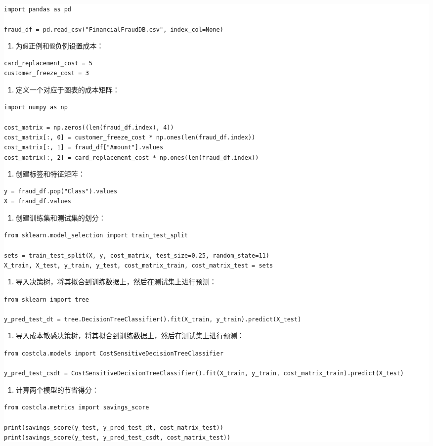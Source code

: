 ```
import pandas as pd

fraud_df = pd.read_csv("FinancialFraudDB.csv", index_col=None)
```

1.  为`假`正例和`假`负例设置成本：

```
card_replacement_cost = 5
customer_freeze_cost = 3
```

1.  定义一个对应于图表的成本矩阵：

```
import numpy as np

cost_matrix = np.zeros((len(fraud_df.index), 4))
cost_matrix[:, 0] = customer_freeze_cost * np.ones(len(fraud_df.index))
cost_matrix[:, 1] = fraud_df["Amount"].values
cost_matrix[:, 2] = card_replacement_cost * np.ones(len(fraud_df.index))
```

1.  创建标签和特征矩阵：

```
y = fraud_df.pop("Class").values
X = fraud_df.values
```

1.  创建训练集和测试集的划分：

```
from sklearn.model_selection import train_test_split

sets = train_test_split(X, y, cost_matrix, test_size=0.25, random_state=11)
X_train, X_test, y_train, y_test, cost_matrix_train, cost_matrix_test = sets
```

1.  导入决策树，将其拟合到训练数据上，然后在测试集上进行预测：

```
from sklearn import tree

y_pred_test_dt = tree.DecisionTreeClassifier().fit(X_train, y_train).predict(X_test)
```

1.  导入成本敏感决策树，将其拟合到训练数据上，然后在测试集上进行预测：

```
from costcla.models import CostSensitiveDecisionTreeClassifier

y_pred_test_csdt = CostSensitiveDecisionTreeClassifier().fit(X_train, y_train, cost_matrix_train).predict(X_test)
```

1.  计算两个模型的节省得分：

```
from costcla.metrics import savings_score

print(savings_score(y_test, y_pred_test_dt, cost_matrix_test))
print(savings_score(y_test, y_pred_test_csdt, cost_matrix_test))
```
